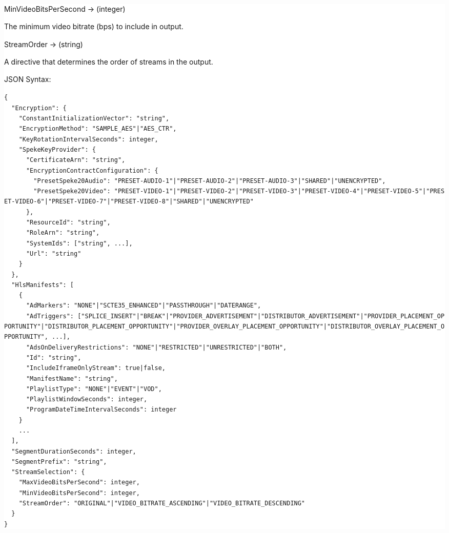 MinVideoBitsPerSecond -> (integer)

The minimum video bitrate (bps) to include in output.

StreamOrder -> (string)

A directive that determines the order of streams in the output.

JSON Syntax:

```
{
  "Encryption": {
    "ConstantInitializationVector": "string",
    "EncryptionMethod": "SAMPLE_AES"|"AES_CTR",
    "KeyRotationIntervalSeconds": integer,
    "SpekeKeyProvider": {
      "CertificateArn": "string",
      "EncryptionContractConfiguration": {
        "PresetSpeke20Audio": "PRESET-AUDIO-1"|"PRESET-AUDIO-2"|"PRESET-AUDIO-3"|"SHARED"|"UNENCRYPTED",
        "PresetSpeke20Video": "PRESET-VIDEO-1"|"PRESET-VIDEO-2"|"PRESET-VIDEO-3"|"PRESET-VIDEO-4"|"PRESET-VIDEO-5"|"PRESET-VIDEO-6"|"PRESET-VIDEO-7"|"PRESET-VIDEO-8"|"SHARED"|"UNENCRYPTED"
      },
      "ResourceId": "string",
      "RoleArn": "string",
      "SystemIds": ["string", ...],
      "Url": "string"
    }
  },
  "HlsManifests": [
    {
      "AdMarkers": "NONE"|"SCTE35_ENHANCED"|"PASSTHROUGH"|"DATERANGE",
      "AdTriggers": ["SPLICE_INSERT"|"BREAK"|"PROVIDER_ADVERTISEMENT"|"DISTRIBUTOR_ADVERTISEMENT"|"PROVIDER_PLACEMENT_OPPORTUNITY"|"DISTRIBUTOR_PLACEMENT_OPPORTUNITY"|"PROVIDER_OVERLAY_PLACEMENT_OPPORTUNITY"|"DISTRIBUTOR_OVERLAY_PLACEMENT_OPPORTUNITY", ...],
      "AdsOnDeliveryRestrictions": "NONE"|"RESTRICTED"|"UNRESTRICTED"|"BOTH",
      "Id": "string",
      "IncludeIframeOnlyStream": true|false,
      "ManifestName": "string",
      "PlaylistType": "NONE"|"EVENT"|"VOD",
      "PlaylistWindowSeconds": integer,
      "ProgramDateTimeIntervalSeconds": integer
    }
    ...
  ],
  "SegmentDurationSeconds": integer,
  "SegmentPrefix": "string",
  "StreamSelection": {
    "MaxVideoBitsPerSecond": integer,
    "MinVideoBitsPerSecond": integer,
    "StreamOrder": "ORIGINAL"|"VIDEO_BITRATE_ASCENDING"|"VIDEO_BITRATE_DESCENDING"
  }
}
```
